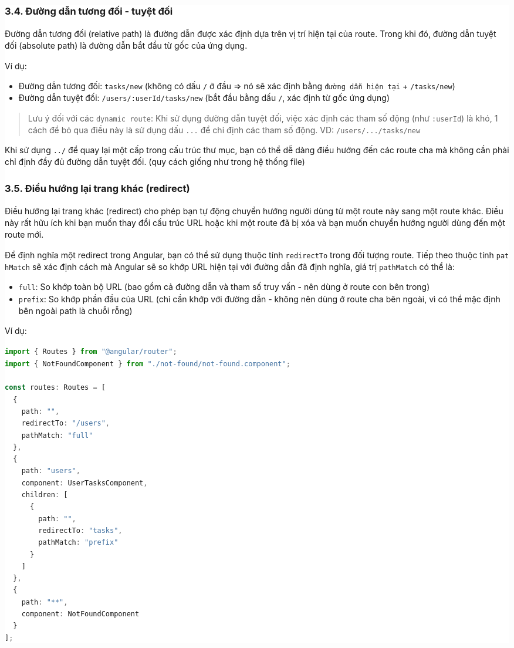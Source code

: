 ### 3.4. Đường dẫn tương đối - tuyệt đối
Đường dẫn tương đối (relative path) là đường dẫn được xác định dựa trên vị trí hiện tại của route. Trong khi đó, đường dẫn tuyệt đối (absolute path) là đường dẫn bắt đầu từ gốc của ứng dụng.

Ví dụ:

- Đường dẫn tương đối: `tasks/new` (không có dấu `/` ở đầu => nó sẽ xác định bằng `đường dẫn hiện tại` + `/tasks/new`)
- Đường dẫn tuyệt đối: `/users/:userId/tasks/new` (bắt đầu bằng dấu `/`, xác định từ gốc ứng dụng)

> Lưu ý đối với các `dynamic route`: Khi sử dụng đường dẫn tuyệt đối, việc xác định các tham số động (như `:userId`) là khó, 1 cách để bỏ qua điều này là sử dụng dấu `...` để chỉ định các tham số động. VD: `/users/.../tasks/new`

Khi sử dụng `../` để quay lại một cấp trong cấu trúc thư mục, bạn có thể dễ dàng điều hướng đến các route cha mà không cần phải chỉ định đầy đủ đường dẫn tuyệt đối. (quy cách giống như trong hệ thống file)

### 3.5. Điều hướng lại trang khác (redirect)
Điều hướng lại trang khác (redirect) cho phép bạn tự động chuyển hướng người dùng từ một route này sang một route khác. Điều này rất hữu ích khi bạn muốn thay đổi cấu trúc URL hoặc khi một route đã bị xóa và bạn muốn chuyển hướng người dùng đến một route mới.

Để định nghĩa một redirect trong Angular, bạn có thể sử dụng thuộc tính `redirectTo` trong đối tượng route. Tiếp theo thuộc tính `pathMatch` sẽ xác định cách mà Angular sẽ so khớp URL hiện tại với đường dẫn đã định nghĩa, giá trị `pathMatch` có thể là:

- `full`: So khớp toàn bộ URL (bao gồm cả đường dẫn và tham số truy vấn - nên dùng ở route con bên trong)
- `prefix`: So khớp phần đầu của URL (chỉ cần khớp với đường dẫn - không nên dùng ở route cha bên ngoài, vì có thể mặc định bên ngoài path là chuỗi rỗng)

Ví dụ:

```ts
import { Routes } from "@angular/router";
import { NotFoundComponent } from "./not-found/not-found.component";

const routes: Routes = [
  {
    path: "",
    redirectTo: "/users",
    pathMatch: "full"
  },
  {
    path: "users",
    component: UserTasksComponent,
    children: [
      {
        path: "",
        redirectTo: "tasks",
        pathMatch: "prefix"
      }
    ]
  },
  {
    path: "**",
    component: NotFoundComponent
  }
];
```

